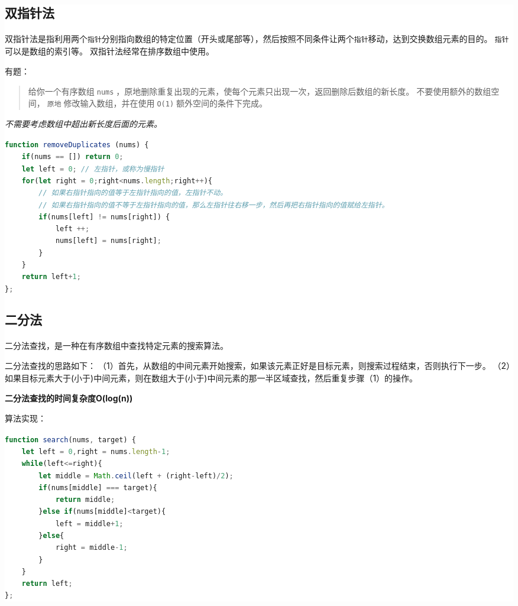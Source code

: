 ## 双指针法
双指针法是指利用两个`指针`分别指向数组的特定位置（开头或尾部等），然后按照不同条件让两个`指针`移动，达到交换数组元素的目的。
`指针`可以是数组的索引等。
双指针法经常在排序数组中使用。

有题：
> 给你一个有序数组 `nums` ，原地删除重复出现的元素，使每个元素只出现一次，返回删除后数组的新长度。
> 不要使用额外的数组空间， `原地` 修改输入数组，并在使用 `O(1)` 额外空间的条件下完成。

_不需要考虑数组中超出新长度后面的元素。_

```javascript
function removeDuplicates (nums) {
    if(nums == []) return 0;
    let left = 0; // 左指针，或称为慢指针
    for(let right = 0;right<nums.length;right++){
        // 如果右指针指向的值等于左指针指向的值，左指针不动。
        // 如果右指针指向的值不等于左指针指向的值，那么左指针往右移一步，然后再把右指针指向的值赋给左指针。
        if(nums[left] != nums[right]) {
            left ++;
            nums[left] = nums[right];
        }
    }
    return left+1;
};
```

## 二分法
二分法查找，是一种在有序数组中查找特定元素的搜索算法。

二分法查找的思路如下：
（1）首先，从数组的中间元素开始搜索，如果该元素正好是目标元素，则搜索过程结束，否则执行下一步。
（2）如果目标元素大于(小于)中间元素，则在数组大于(小于)中间元素的那一半区域查找，然后重复步骤（1）的操作。

**二分法查找的时间复杂度O(log(n))**

算法实现：
```javascript
function search(nums, target) {
    let left = 0,right = nums.length-1;
    while(left<=right){
        let middle = Math.ceil(left + (right-left)/2);
        if(nums[middle] === target){
            return middle;
        }else if(nums[middle]<target){
            left = middle+1;
        }else{
            right = middle-1;
        }
    }
    return left;
};
```
